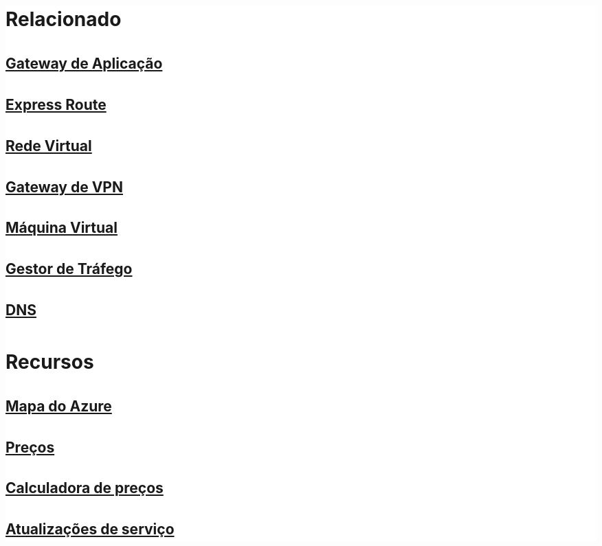
# Relacionado
## [Gateway de Aplicação](/azure/application-gateway/)
## [Express Route](/azure/expressroute/)
## [Rede Virtual](/azure/virtual-network/)
## [Gateway de VPN](/azure/vpn-gateway/)
## [Máquina Virtual](/azure/virtual-machines/)
## [Gestor de Tráfego](/azure/traffic-manager/)
## [DNS](/azure/dns/)

# Recursos
## [Mapa do Azure](https://azure.microsoft.com/roadmap/?category=networking)
## [Preços](https://azure.microsoft.com/pricing/details/load-balancer/)
## [Calculadora de preços](https://azure.microsoft.com/pricing/calculator/)
## [Atualizações de serviço](https://azure.microsoft.com/updates/?product=load-balancer)
